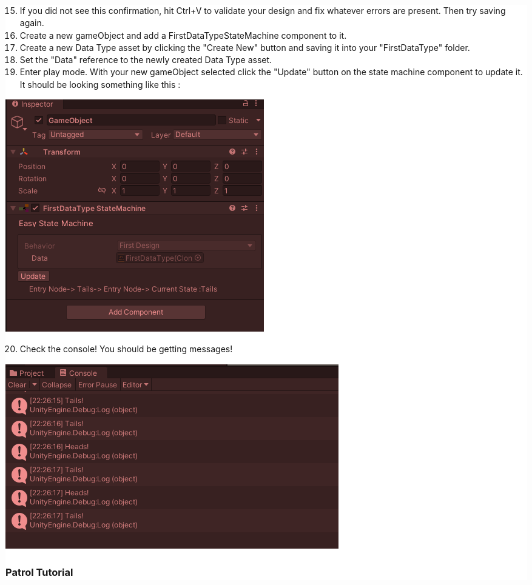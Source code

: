 15. If you did not see this confirmation, hit Ctrl+V to validate your design and fix whatever errors are present. Then try saving again.
16. Create a new gameObject and add a FirstDataTypeStateMachine component to it.
17. Create a new Data Type asset by clicking the "Create New" button and saving it into your "FirstDataType" folder.
18. Set the "Data" reference to the newly created Data Type asset.
19. Enter play mode. With your new gameObject selected click the "Update" button on the state machine component to update it. It should be looking something like this :

   ![First Data type component](images/fdt-gb.png)

20. Check the console! You should be getting messages!

   ![First Data type component](images/fdt-console.png)

### Patrol Tutorial
